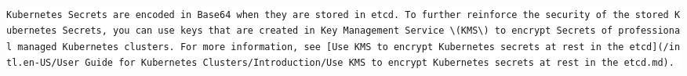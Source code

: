     Kubernetes Secrets are encoded in Base64 when they are stored in etcd. To further reinforce the security of the stored Kubernetes Secrets, you can use keys that are created in Key Management Service \(KMS\) to encrypt Secrets of professional managed Kubernetes clusters. For more information, see [Use KMS to encrypt Kubernetes secrets at rest in the etcd](/intl.en-US/User Guide for Kubernetes Clusters/Introduction/Use KMS to encrypt Kubernetes secrets at rest in the etcd.md).


